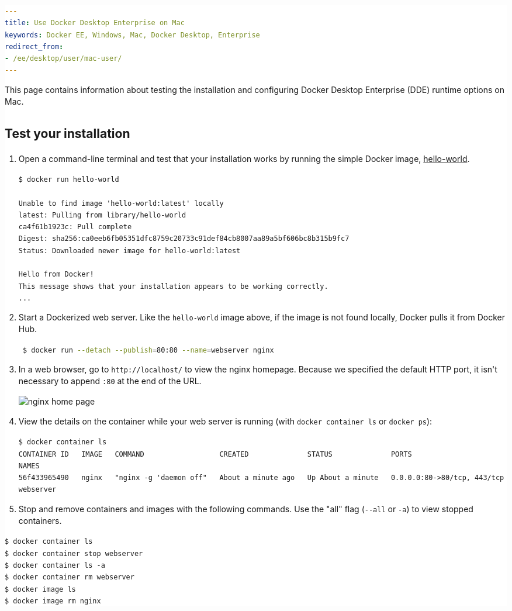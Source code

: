 ```yaml
---
title: Use Docker Desktop Enterprise on Mac
keywords: Docker EE, Windows, Mac, Docker Desktop, Enterprise
redirect_from:
- /ee/desktop/user/mac-user/
---
```


This page contains information about testing the installation and configuring Docker Desktop Enterprise (DDE) runtime options on Mac.

## Test your installation

1. Open a command-line terminal and test that your installation works by
    running the simple Docker image, [hello-world](https://hub.docker.com/_/hello-world/).

    ```shell
    $ docker run hello-world

    Unable to find image 'hello-world:latest' locally
    latest: Pulling from library/hello-world
    ca4f61b1923c: Pull complete
    Digest: sha256:ca0eeb6fb05351dfc8759c20733c91def84cb8007aa89a5bf606bc8b315b9fc7
    Status: Downloaded newer image for hello-world:latest

    Hello from Docker!
    This message shows that your installation appears to be working correctly.
    ...
    ```

2. Start a Dockerized web server. Like the `hello-world` image above, if the
    image is not found locally, Docker pulls it from Docker Hub.

   ```bash
    $ docker run --detach --publish=80:80 --name=webserver nginx
    ```

3. In a web browser, go to `http://localhost/` to view the nginx homepage.
    Because we specified the default HTTP port, it isn't necessary to append
    `:80` at the end of the URL.

    ![nginx home page](../images/hello-world-nginx.png)

4. View the details on the container while your web server is running (with
    `docker container ls` or `docker ps`):

    ```none
    $ docker container ls
    CONTAINER ID   IMAGE   COMMAND                  CREATED              STATUS              PORTS                         NAMES
    56f433965490   nginx   "nginx -g 'daemon off"   About a minute ago   Up About a minute   0.0.0.0:80->80/tcp, 443/tcp   webserver
    ```

5. Stop and remove containers and images with the following commands. Use the
    "all" flag (`--all` or `-a`) to view stopped containers.

 ```shell
$ docker container ls
$ docker container stop webserver
$ docker container ls -a
$ docker container rm webserver
$ docker image ls
$ docker image rm nginx
```
